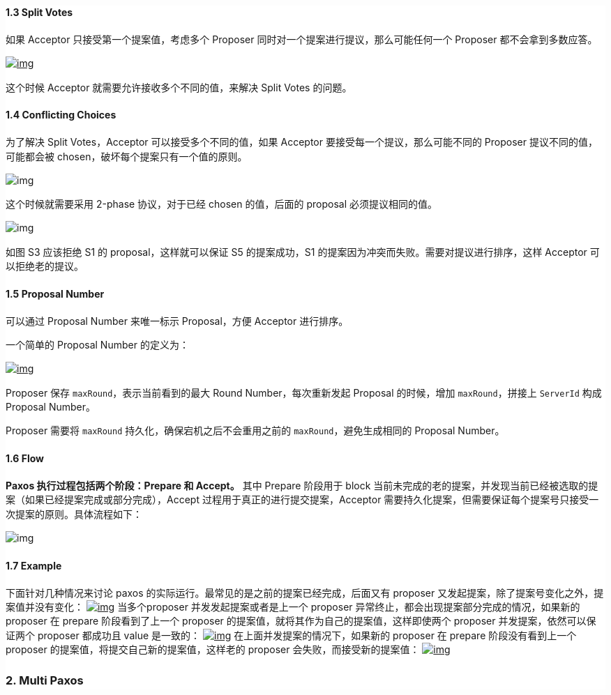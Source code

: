 #### 1.3 Split Votes

如果 Acceptor 只接受第一个提案值，考虑多个 Proposer 同时对一个提案进行提议，那么可能任何一个 Proposer 都不会拿到多数应答。

[![img](https://blog-1252438081.cos.ap-shanghai.myqcloud.com/img/split_votes.png)](https://github.com/baidu/braft/blob/master/docs/images/split_votes.png)

这个时候 Acceptor 就需要允许接收多个不同的值，来解决 Split Votes 的问题。

#### 1.4 Conflicting Choices

为了解决 Split Votes，Acceptor 可以接受多个不同的值，如果 Acceptor 要接受每一个提议，那么可能不同的 Proposer 提议不同的值，可能都会被 chosen，破坏每个提案只有一个值的原则。

![img](https://blog-1252438081.cos.ap-shanghai.myqcloud.com/img/conflict_choices.png)

这个时候就需要采用 2-phase 协议，对于已经 chosen 的值，后面的 proposal 必须提议相同的值。

![img](https://blog-1252438081.cos.ap-shanghai.myqcloud.com/img/2pc_choice.png)

如图 S3 应该拒绝 S1 的 proposal，这样就可以保证 S5 的提案成功，S1 的提案因为冲突而失败。需要对提议进行排序，这样 Acceptor 可以拒绝老的提议。

#### 1.5 Proposal Number

可以通过 Proposal Number 来唯一标示 Proposal，方便 Acceptor 进行排序。

一个简单的 Proposal Number 的定义为：

[![img](https://blog-1252438081.cos.ap-shanghai.myqcloud.com/img/proposal_number.png)](https://github.com/baidu/braft/blob/master/docs/images/proposal_number.png)

Proposer 保存 `maxRound`，表示当前看到的最大 Round Number，每次重新发起 Proposal 的时候，增加 `maxRound`，拼接上 `ServerId` 构成 Proposal Number。

Proposer 需要将 `maxRound` 持久化，确保宕机之后不会重用之前的 `maxRound`，避免生成相同的 Proposal Number。

#### 1.6 Flow

**Paxos 执行过程包括两个阶段：Prepare 和 Accept。** 其中 Prepare 阶段用于 block 当前未完成的老的提案，并发现当前已经被选取的提案（如果已经提案完成或部分完成），Accept 过程用于真正的进行提交提案，Acceptor 需要持久化提案，但需要保证每个提案号只接受一次提案的原则。具体流程如下：

![img](https://blog-1252438081.cos.ap-shanghai.myqcloud.com/img/flow-20210430155818558.png)

#### 1.7 Example

下面针对几种情况来讨论 paxos 的实际运行。最常见的是之前的提案已经完成，后面又有 proposer 又发起提案，除了提案号变化之外，提案值并没有变化： [![img](https://blog-1252438081.cos.ap-shanghai.myqcloud.com/img/pp1.png)](https://github.com/baidu/braft/blob/master/docs/images/pp1.png) 当多个proposer 并发发起提案或者是上一个 proposer 异常终止，都会出现提案部分完成的情况，如果新的 proposer 在 prepare 阶段看到了上一个 proposer 的提案值，就将其作为自己的提案值，这样即使两个 proposer 并发提案，依然可以保证两个 proposer 都成功且 value 是一致的： [![img](https://blog-1252438081.cos.ap-shanghai.myqcloud.com/img/pp2.png)](https://github.com/baidu/braft/blob/master/docs/images/pp2.png) 在上面并发提案的情况下，如果新的 proposer 在 prepare 阶段没有看到上一个 proposer 的提案值，将提交自己新的提案值，这样老的 proposer 会失败，而接受新的提案值： [![img](https://blog-1252438081.cos.ap-shanghai.myqcloud.com/img/pp3.png)](https://github.com/baidu/braft/blob/master/docs/images/pp3.png)

### 2. Multi Paxos
